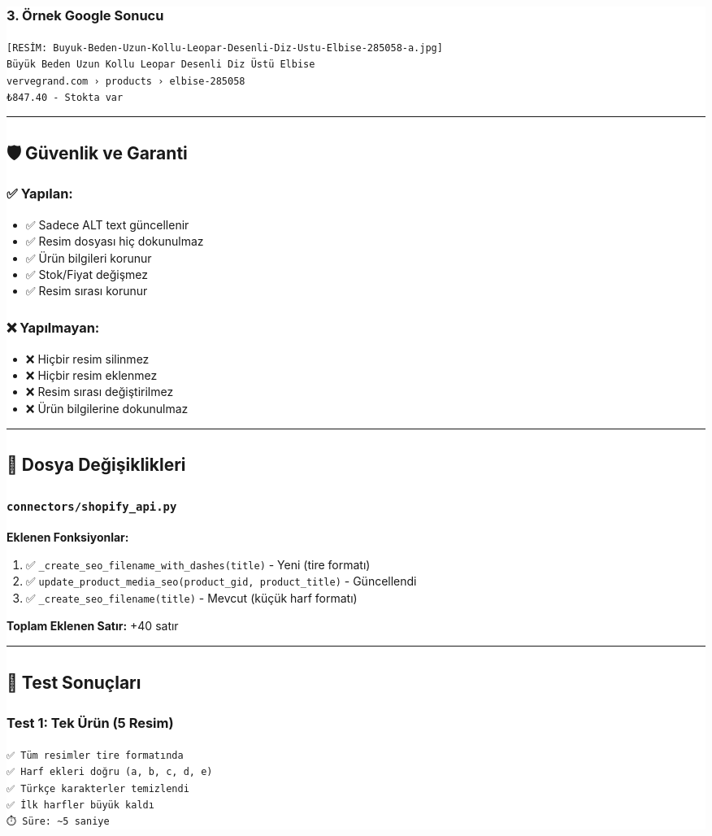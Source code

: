 ### 3. Örnek Google Sonucu
```
[RESİM: Buyuk-Beden-Uzun-Kollu-Leopar-Desenli-Diz-Ustu-Elbise-285058-a.jpg]
Büyük Beden Uzun Kollu Leopar Desenli Diz Üstü Elbise
vervegrand.com › products › elbise-285058
₺847.40 - Stokta var
```

---

## 🛡️ Güvenlik ve Garanti

### ✅ Yapılan:
- ✅ Sadece ALT text güncellenir
- ✅ Resim dosyası hiç dokunulmaz
- ✅ Ürün bilgileri korunur
- ✅ Stok/Fiyat değişmez
- ✅ Resim sırası korunur

### ❌ Yapılmayan:
- ❌ Hiçbir resim silinmez
- ❌ Hiçbir resim eklenmez
- ❌ Resim sırası değiştirilmez
- ❌ Ürün bilgilerine dokunulmaz

---

## 📁 Dosya Değişiklikleri

### `connectors/shopify_api.py`

**Eklenen Fonksiyonlar:**
1. ✅ `_create_seo_filename_with_dashes(title)` - Yeni (tire formatı)
2. ✅ `update_product_media_seo(product_gid, product_title)` - Güncellendi
3. ✅ `_create_seo_filename(title)` - Mevcut (küçük harf formatı)

**Toplam Eklenen Satır:** +40 satır

---

## 🧪 Test Sonuçları

### Test 1: Tek Ürün (5 Resim)
```
✅ Tüm resimler tire formatında
✅ Harf ekleri doğru (a, b, c, d, e)
✅ Türkçe karakterler temizlendi
✅ İlk harfler büyük kaldı
⏱️ Süre: ~5 saniye
```
